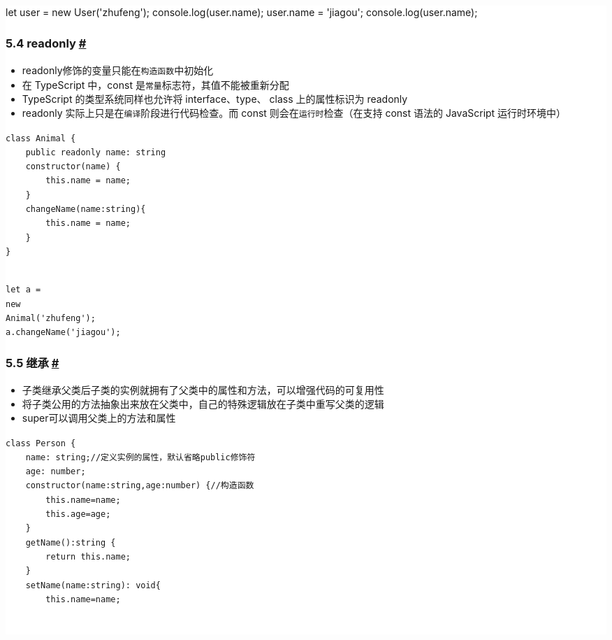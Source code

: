 <span class="hljs-keyword">let</span> user = <span class="hljs-keyword">new</span> User(<span class="hljs-string">&apos;zhufeng&apos;</span>);
<span class="hljs-built_in">console</span>.log(user.name); 
user.name = <span class="hljs-string">&apos;jiagou&apos;</span>; 
<span class="hljs-built_in">console</span>.log(user.name);
</code></pre>
<h3 id="t435.4 readonly">5.4 readonly <a href="#t435.4 readonly"> # </a></h3>
<ul>
<li>readonly&#x4FEE;&#x9970;&#x7684;&#x53D8;&#x91CF;&#x53EA;&#x80FD;&#x5728;<code>&#x6784;&#x9020;&#x51FD;&#x6570;</code>&#x4E2D;&#x521D;&#x59CB;&#x5316;</li>
<li>&#x5728; TypeScript &#x4E2D;&#xFF0C;const &#x662F;<code>&#x5E38;&#x91CF;</code>&#x6807;&#x5FD7;&#x7B26;&#xFF0C;&#x5176;&#x503C;&#x4E0D;&#x80FD;&#x88AB;&#x91CD;&#x65B0;&#x5206;&#x914D;</li>
<li>TypeScript &#x7684;&#x7C7B;&#x578B;&#x7CFB;&#x7EDF;&#x540C;&#x6837;&#x4E5F;&#x5141;&#x8BB8;&#x5C06; interface&#x3001;type&#x3001; class &#x4E0A;&#x7684;&#x5C5E;&#x6027;&#x6807;&#x8BC6;&#x4E3A; readonly</li>
<li>readonly &#x5B9E;&#x9645;&#x4E0A;&#x53EA;&#x662F;&#x5728;<code>&#x7F16;&#x8BD1;</code>&#x9636;&#x6BB5;&#x8FDB;&#x884C;&#x4EE3;&#x7801;&#x68C0;&#x67E5;&#x3002;&#x800C; const &#x5219;&#x4F1A;&#x5728;<code>&#x8FD0;&#x884C;&#x65F6;</code>&#x68C0;&#x67E5;&#xFF08;&#x5728;&#x652F;&#x6301; const &#x8BED;&#x6CD5;&#x7684; JavaScript &#x8FD0;&#x884C;&#x65F6;&#x73AF;&#x5883;&#x4E2D;&#xFF09;</li>
</ul>
<pre><code class="lang-js"><span class="hljs-class"><span class="hljs-keyword">class</span> <span class="hljs-title">Animal</span> </span>{
    public readonly name: string
    <span class="hljs-keyword">constructor</span>(name) {
        <span class="hljs-keyword">this</span>.name = name;
    }
    changeName(name:string){
        <span class="hljs-keyword">this</span>.name = name;
    }
}

<span class="hljs-keyword">let</span> a = <span class="hljs-keyword">new</span> Animal(<span class="hljs-string">&apos;zhufeng&apos;</span>);
a.changeName(<span class="hljs-string">&apos;jiagou&apos;</span>);
</code></pre>
<h3 id="t445.5 &#x7EE7;&#x627F;">5.5 &#x7EE7;&#x627F; <a href="#t445.5 &#x7EE7;&#x627F;"> # </a></h3>
<ul>
<li>&#x5B50;&#x7C7B;&#x7EE7;&#x627F;&#x7236;&#x7C7B;&#x540E;&#x5B50;&#x7C7B;&#x7684;&#x5B9E;&#x4F8B;&#x5C31;&#x62E5;&#x6709;&#x4E86;&#x7236;&#x7C7B;&#x4E2D;&#x7684;&#x5C5E;&#x6027;&#x548C;&#x65B9;&#x6CD5;&#xFF0C;&#x53EF;&#x4EE5;&#x589E;&#x5F3A;&#x4EE3;&#x7801;&#x7684;&#x53EF;&#x590D;&#x7528;&#x6027;</li>
<li>&#x5C06;&#x5B50;&#x7C7B;&#x516C;&#x7528;&#x7684;&#x65B9;&#x6CD5;&#x62BD;&#x8C61;&#x51FA;&#x6765;&#x653E;&#x5728;&#x7236;&#x7C7B;&#x4E2D;&#xFF0C;&#x81EA;&#x5DF1;&#x7684;&#x7279;&#x6B8A;&#x903B;&#x8F91;&#x653E;&#x5728;&#x5B50;&#x7C7B;&#x4E2D;&#x91CD;&#x5199;&#x7236;&#x7C7B;&#x7684;&#x903B;&#x8F91;</li>
<li>super&#x53EF;&#x4EE5;&#x8C03;&#x7528;&#x7236;&#x7C7B;&#x4E0A;&#x7684;&#x65B9;&#x6CD5;&#x548C;&#x5C5E;&#x6027;</li>
</ul>
<pre><code class="lang-js"><span class="hljs-class"><span class="hljs-keyword">class</span> <span class="hljs-title">Person</span> </span>{
    name: string;<span class="hljs-comment">//&#x5B9A;&#x4E49;&#x5B9E;&#x4F8B;&#x7684;&#x5C5E;&#x6027;&#xFF0C;&#x9ED8;&#x8BA4;&#x7701;&#x7565;public&#x4FEE;&#x9970;&#x7B26;</span>
    age: number;
    <span class="hljs-keyword">constructor</span>(name:string,age:number) {<span class="hljs-comment">//&#x6784;&#x9020;&#x51FD;&#x6570;</span>
        <span class="hljs-keyword">this</span>.name=name;
        <span class="hljs-keyword">this</span>.age=age;
    }
    getName():string {
        <span class="hljs-keyword">return</span> <span class="hljs-keyword">this</span>.name;
    }
    setName(name:string): <span class="hljs-keyword">void</span>{
        <span class="hljs-keyword">this</span>.name=name;